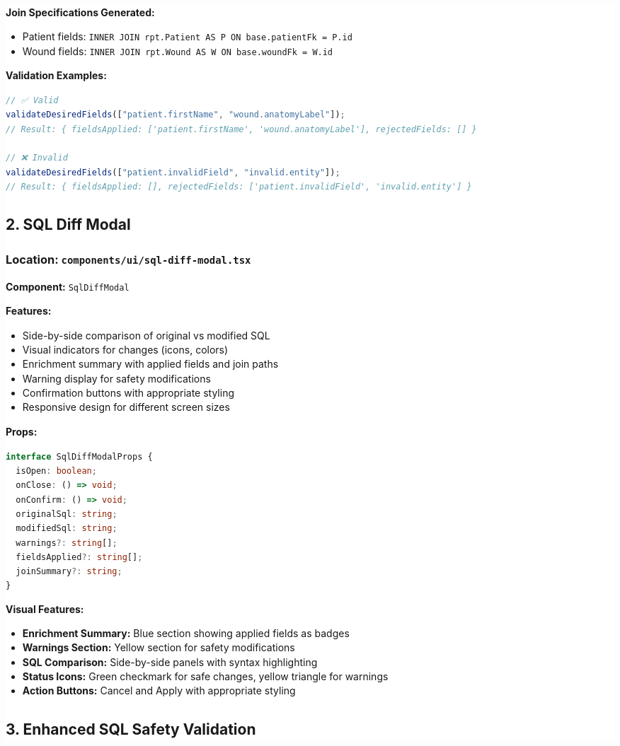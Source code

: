 **Join Specifications Generated:**

- Patient fields: `INNER JOIN rpt.Patient AS P ON base.patientFk = P.id`
- Wound fields: `INNER JOIN rpt.Wound AS W ON base.woundFk = W.id`

**Validation Examples:**

```typescript
// ✅ Valid
validateDesiredFields(["patient.firstName", "wound.anatomyLabel"]);
// Result: { fieldsApplied: ['patient.firstName', 'wound.anatomyLabel'], rejectedFields: [] }

// ❌ Invalid
validateDesiredFields(["patient.invalidField", "invalid.entity"]);
// Result: { fieldsApplied: [], rejectedFields: ['patient.invalidField', 'invalid.entity'] }
```

## 2. SQL Diff Modal

### Location: `components/ui/sql-diff-modal.tsx`

**Component:** `SqlDiffModal`

**Features:**

- Side-by-side comparison of original vs modified SQL
- Visual indicators for changes (icons, colors)
- Enrichment summary with applied fields and join paths
- Warning display for safety modifications
- Confirmation buttons with appropriate styling
- Responsive design for different screen sizes

**Props:**

```typescript
interface SqlDiffModalProps {
  isOpen: boolean;
  onClose: () => void;
  onConfirm: () => void;
  originalSql: string;
  modifiedSql: string;
  warnings?: string[];
  fieldsApplied?: string[];
  joinSummary?: string;
}
```

**Visual Features:**

- **Enrichment Summary:** Blue section showing applied fields as badges
- **Warnings Section:** Yellow section for safety modifications
- **SQL Comparison:** Side-by-side panels with syntax highlighting
- **Status Icons:** Green checkmark for safe changes, yellow triangle for warnings
- **Action Buttons:** Cancel and Apply with appropriate styling

## 3. Enhanced SQL Safety Validation
